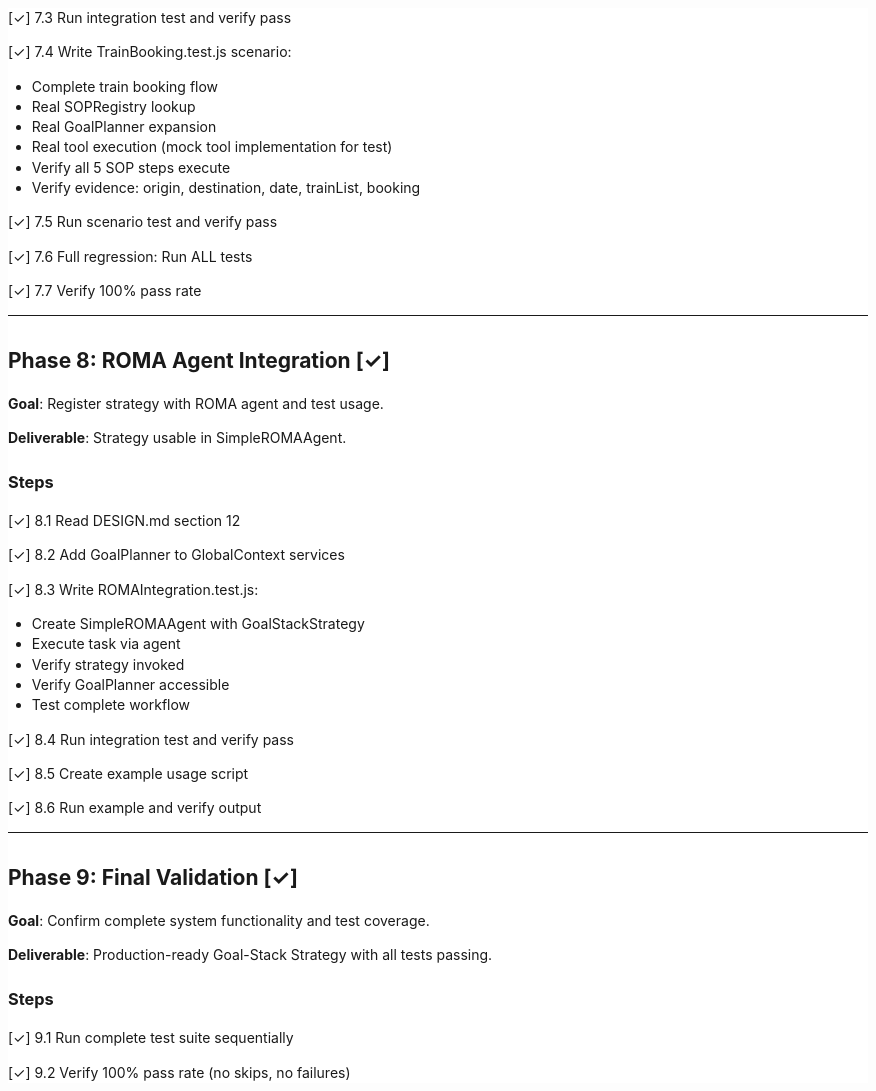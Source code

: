 [✓] 7.3 Run integration test and verify pass

[✓] 7.4 Write TrainBooking.test.js scenario:
- Complete train booking flow
- Real SOPRegistry lookup
- Real GoalPlanner expansion
- Real tool execution (mock tool implementation for test)
- Verify all 5 SOP steps execute
- Verify evidence: origin, destination, date, trainList, booking

[✓] 7.5 Run scenario test and verify pass

[✓] 7.6 Full regression: Run ALL tests

[✓] 7.7 Verify 100% pass rate

---

## Phase 8: ROMA Agent Integration [✓]

**Goal**: Register strategy with ROMA agent and test usage.

**Deliverable**: Strategy usable in SimpleROMAAgent.

### Steps

[✓] 8.1 Read DESIGN.md section 12

[✓] 8.2 Add GoalPlanner to GlobalContext services

[✓] 8.3 Write ROMAIntegration.test.js:
- Create SimpleROMAAgent with GoalStackStrategy
- Execute task via agent
- Verify strategy invoked
- Verify GoalPlanner accessible
- Test complete workflow

[✓] 8.4 Run integration test and verify pass

[✓] 8.5 Create example usage script

[✓] 8.6 Run example and verify output

---

## Phase 9: Final Validation [✓]

**Goal**: Confirm complete system functionality and test coverage.

**Deliverable**: Production-ready Goal-Stack Strategy with all tests passing.

### Steps

[✓] 9.1 Run complete test suite sequentially

[✓] 9.2 Verify 100% pass rate (no skips, no failures)
